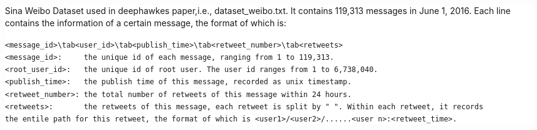 Sina Weibo Dataset used in deephawkes paper,i.e., dataset_weibo.txt. It contains 119,313 messages in June 1, 2016. Each line contains the information of a certain message, the format of which is:

```text
<message_id>\tab<user_id>\tab<publish_time>\tab<retweet_number>\tab<retweets>
<message_id>:     the unique id of each message, ranging from 1 to 119,313.
<root_user_id>:   the unique id of root user. The user id ranges from 1 to 6,738,040.
<publish_time>:   the publish time of this message, recorded as unix timestamp.
<retweet_number>: the total number of retweets of this message within 24 hours.
<retweets>:       the retweets of this message, each retweet is split by " ". Within each retweet, it records 
the entile path for this retweet, the format of which is <user1>/<user2>/......<user n>:<retweet_time>.
```
